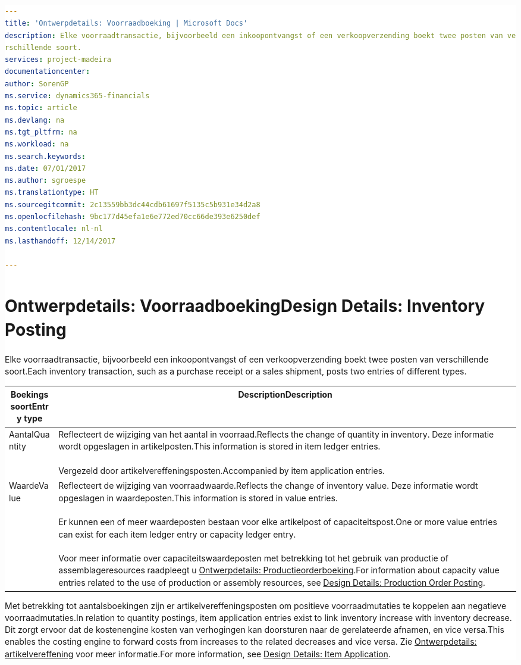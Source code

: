 ```yaml
---
title: 'Ontwerpdetails: Voorraadboeking | Microsoft Docs'
description: Elke voorraadtransactie, bijvoorbeeld een inkoopontvangst of een verkoopverzending boekt twee posten van verschillende soort.
services: project-madeira
documentationcenter: 
author: SorenGP
ms.service: dynamics365-financials
ms.topic: article
ms.devlang: na
ms.tgt_pltfrm: na
ms.workload: na
ms.search.keywords: 
ms.date: 07/01/2017
ms.author: sgroespe
ms.translationtype: HT
ms.sourcegitcommit: 2c13559bb3dc44cdb61697f5135c5b931e34d2a8
ms.openlocfilehash: 9bc177d45efa1e6e772ed70cc66de393e6250def
ms.contentlocale: nl-nl
ms.lasthandoff: 12/14/2017

---
```

# <a name="design-details-inventory-posting"></a><span data-ttu-id="f1afe-103">Ontwerpdetails: Voorraadboeking</span><span class="sxs-lookup"><span data-stu-id="f1afe-103">Design Details: Inventory Posting</span></span>
<span data-ttu-id="f1afe-104">Elke voorraadtransactie, bijvoorbeeld een inkoopontvangst of een verkoopverzending boekt twee posten van verschillende soort.</span><span class="sxs-lookup"><span data-stu-id="f1afe-104">Each inventory transaction, such as a purchase receipt or a sales shipment, posts two entries of different types.</span></span>  

|<span data-ttu-id="f1afe-105">Boekingssoort</span><span class="sxs-lookup"><span data-stu-id="f1afe-105">Entry type</span></span>|<span data-ttu-id="f1afe-106">Description</span><span class="sxs-lookup"><span data-stu-id="f1afe-106">Description</span></span>|  
|----------------|---------------------------------------|  
|<span data-ttu-id="f1afe-107">Aantal</span><span class="sxs-lookup"><span data-stu-id="f1afe-107">Quantity</span></span>|<span data-ttu-id="f1afe-108">Reflecteert de wijziging van het aantal in voorraad.</span><span class="sxs-lookup"><span data-stu-id="f1afe-108">Reflects the change of quantity in inventory.</span></span> <span data-ttu-id="f1afe-109">Deze informatie wordt opgeslagen in artikelposten.</span><span class="sxs-lookup"><span data-stu-id="f1afe-109">This information is stored in item ledger entries.</span></span><br /><br /> <span data-ttu-id="f1afe-110">Vergezeld door artikelvereffeningsposten.</span><span class="sxs-lookup"><span data-stu-id="f1afe-110">Accompanied by item application entries.</span></span>|  
|<span data-ttu-id="f1afe-111">Waarde</span><span class="sxs-lookup"><span data-stu-id="f1afe-111">Value</span></span>|<span data-ttu-id="f1afe-112">Reflecteert de wijziging van voorraadwaarde.</span><span class="sxs-lookup"><span data-stu-id="f1afe-112">Reflects the change of inventory value.</span></span> <span data-ttu-id="f1afe-113">Deze informatie wordt opgeslagen in waardeposten.</span><span class="sxs-lookup"><span data-stu-id="f1afe-113">This information is stored in value entries.</span></span><br /><br /> <span data-ttu-id="f1afe-114">Er kunnen een of meer waardeposten bestaan voor elke artikelpost of capaciteitspost.</span><span class="sxs-lookup"><span data-stu-id="f1afe-114">One or more value entries can exist for each item ledger entry or capacity ledger entry.</span></span><br /><br /> <span data-ttu-id="f1afe-115">Voor meer informatie over capaciteitswaardeposten met betrekking tot het gebruik van productie of assemblageresources raadpleegt u [Ontwerpdetails: Productieorderboeking](design-details-production-order-posting.md).</span><span class="sxs-lookup"><span data-stu-id="f1afe-115">For information about capacity value entries related to the use of production or assembly resources, see [Design Details: Production Order Posting](design-details-production-order-posting.md).</span></span>|  

 <span data-ttu-id="f1afe-116">Met betrekking tot aantalsboekingen zijn er artikelvereffeningsposten om positieve voorraadmutaties te koppelen aan negatieve voorraadmutaties.</span><span class="sxs-lookup"><span data-stu-id="f1afe-116">In relation to quantity postings, item application entries exist to link inventory increase with inventory decrease.</span></span> <span data-ttu-id="f1afe-117">Dit zorgt ervoor dat de kostenengine kosten van verhogingen kan doorsturen naar de gerelateerde afnamen, en vice versa.</span><span class="sxs-lookup"><span data-stu-id="f1afe-117">This enables the costing engine to forward costs from increases to the related decreases and vice versa.</span></span> <span data-ttu-id="f1afe-118">Zie [Ontwerpdetails: artikelvereffening](design-details-item-application.md) voor meer informatie.</span><span class="sxs-lookup"><span data-stu-id="f1afe-118">For more information, see [Design Details: Item Application](design-details-item-application.md).</span></span>  
